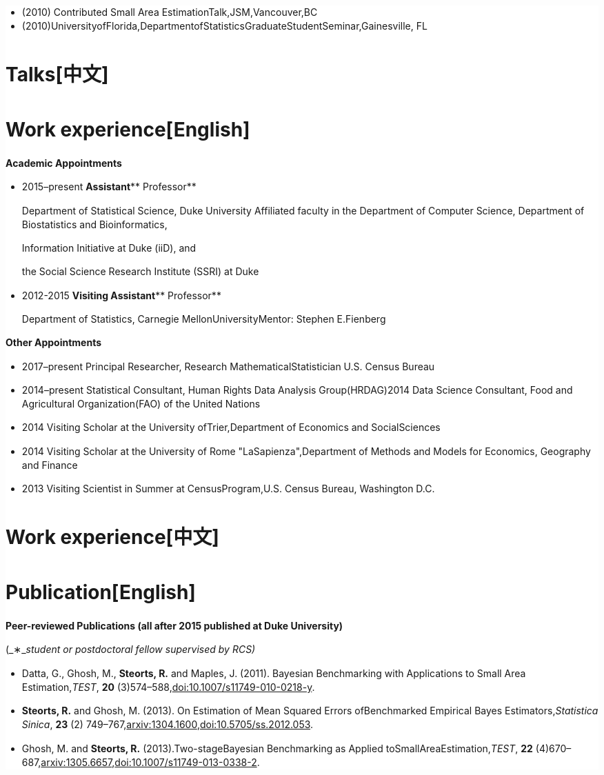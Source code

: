 - (2010) Contributed Small Area EstimationTalk,JSM,Vancouver,BC
- (2010)UniversityofFlorida,DepartmentofStatisticsGraduateStudentSeminar,Gainesville, FL
# Talks[中文]

# Work experience[English]
**Academic Appointments**

- 2015–present **Assistant**** Professor**

  Department of Statistical Science, Duke University Affiliated faculty in the Department of Computer Science, Department of Biostatistics and Bioinformatics,

  Information Initiative at Duke (iiD), and

  the Social Science Research Institute (SSRI) at Duke

- 2012-2015 **Visiting Assistant**** Professor**

  Department of Statistics, Carnegie MellonUniversityMentor: Stephen E.Fienberg

**Other Appointments**

- 2017–present   Principal Researcher, Research MathematicalStatistician U.S. Census Bureau

- 2014–present Statistical Consultant, Human Rights Data Analysis Group(HRDAG)2014 Data Science Consultant, Food and Agricultural Organization(FAO) of the United Nations

- 2014 Visiting Scholar at the University ofTrier,Department of Economics and SocialSciences

- 2014 Visiting Scholar at the University of Rome &quot;LaSapienza&quot;,Department of Methods and Models for Economics, Geography and Finance

- 2013 Visiting Scientist in Summer at CensusProgram,U.S. Census Bureau, Washington D.C.
# Work experience[中文]

# Publication[English]
**Peer-reviewed Publications (all after 2015 published at Duke University)**

(_∗__student or postdoctoral fellow supervised by RCS)_

- Datta, G., Ghosh, M., **Steorts, R.** and Maples, J. (2011). Bayesian Benchmarking with Applications to Small Area Estimation,_TEST_, **20** (3)574–588,[doi:10.1007/s11749-010-0218-y](https://link.springer.com/article/10.1007/s11749-010-0218-y).

- **Steorts, R.** and Ghosh, M. (2013). On Estimation of Mean Squared Errors ofBenchmarked Empirical Bayes Estimators,_Statistica Sinica_, **23** (2) 749–767,[arxiv:1304.1600](http://arxiv.org/abs/1304.1600),[doi:10.5705/ss.2012.053](https://www.jstor.org/stable/24310360?seq=1&amp;page_scan_tab_contents).
- Ghosh, M. and **Steorts, R.** (2013).Two-stageBayesian Benchmarking as Applied toSmallAreaEstimation,_TEST_, **22** (4)670–687,[arxiv:1305.6657](http://arxiv.org/abs/1305.6657),[doi:10.1007/s11749-013-0338-2](https://link.springer.com/article/10.1007/s11749-013-0338-2).

